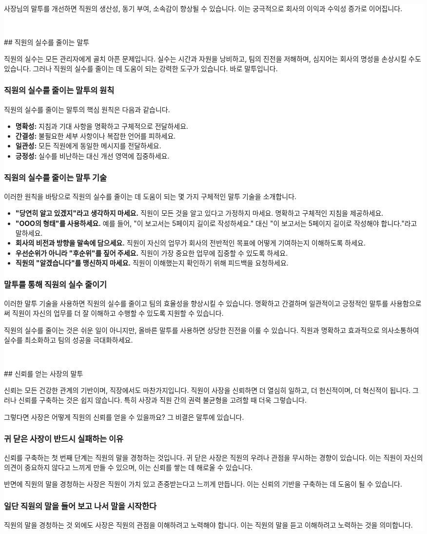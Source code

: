 사장님의 말투를 개선하면 직원의 생산성, 동기 부여, 소속감이 향상될 수 있습니다. 이는 궁극적으로 회사의 이익과 수익성 증가로 이어집니다.

<p>&nbsp;</p>
## 직원의 실수를 줄이는 말투

직원의 실수는 모든 관리자에게 골치 아픈 문제입니다. 실수는 시간과 자원을 낭비하고, 팀의 진전을 저해하며, 심지어는 회사의 명성을 손상시킬 수도 있습니다. 그러나 직원의 실수를 줄이는 데 도움이 되는 강력한 도구가 있습니다. 바로 말투입니다.

### 직원의 실수를 줄이는 말투의 원칙

직원의 실수를 줄이는 말투의 핵심 원칙은 다음과 같습니다.

- **명확성:** 지침과 기대 사항을 명확하고 구체적으로 전달하세요.
- **간결성:** 불필요한 세부 사항이나 복잡한 언어를 피하세요.
- **일관성:** 모든 직원에게 동일한 메시지를 전달하세요.
- **긍정성:** 실수를 비난하는 대신 개선 영역에 집중하세요.

### 직원의 실수를 줄이는 말투 기술

이러한 원칙을 바탕으로 직원의 실수를 줄이는 데 도움이 되는 몇 가지 구체적인 말투 기술을 소개합니다.

- **"당연히 알고 있겠지"라고 생각하지 마세요.** 직원이 모든 것을 알고 있다고 가정하지 마세요. 명확하고 구체적인 지침을 제공하세요.
- **"OOO의 형태"를 사용하세요.** 예를 들어, "이 보고서는 5페이지 길이로 작성하세요." 대신 "이 보고서는 5페이지 길이로 작성해야 합니다."라고 말하세요.
- **회사의 비전과 방향을 말속에 담으세요.** 직원이 자신의 업무가 회사의 전반적인 목표에 어떻게 기여하는지 이해하도록 하세요.
- **우선순위가 아니라 "후순위"를 짚어 주세요.** 직원이 가장 중요한 업무에 집중할 수 있도록 하세요.
- **직원의 "알겠습니다"를 맹신하지 마세요.** 직원이 이해했는지 확인하기 위해 피드백을 요청하세요.

### 말투를 통해 직원의 실수 줄이기

이러한 말투 기술을 사용하면 직원의 실수를 줄이고 팀의 효율성을 향상시킬 수 있습니다. 명확하고 간결하며 일관적이고 긍정적인 말투를 사용함으로써 직원이 자신의 업무를 더 잘 이해하고 수행할 수 있도록 지원할 수 있습니다.

직원의 실수를 줄이는 것은 쉬운 일이 아니지만, 올바른 말투를 사용하면 상당한 진전을 이룰 수 있습니다. 직원과 명확하고 효과적으로 의사소통하여 실수를 최소화하고 팀의 성공을 극대화하세요.

<p>&nbsp;</p>
## 신뢰를 얻는 사장의 말투

신뢰는 모든 건강한 관계의 기반이며, 직장에서도 마찬가지입니다. 직원이 사장을 신뢰하면 더 열심히 일하고, 더 헌신적이며, 더 혁신적이 됩니다. 그러나 신뢰를 구축하는 것은 쉽지 않습니다. 특히 사장과 직원 간의 권력 불균형을 고려할 때 더욱 그렇습니다.

그렇다면 사장은 어떻게 직원의 신뢰를 얻을 수 있을까요? 그 비결은 말투에 있습니다.

### 귀 닫은 사장이 반드시 실패하는 이유

신뢰를 구축하는 첫 번째 단계는 직원의 말을 경청하는 것입니다. 귀 닫은 사장은 직원의 우려나 관점을 무시하는 경향이 있습니다. 이는 직원이 자신의 의견이 중요하지 않다고 느끼게 만들 수 있으며, 이는 신뢰를 쌓는 데 해로울 수 있습니다.

반면에 직원의 말을 경청하는 사장은 직원이 가치 있고 존중받는다고 느끼게 만듭니다. 이는 신뢰의 기반을 구축하는 데 도움이 될 수 있습니다.

### 일단 직원의 말을 들어 보고 나서 말을 시작한다

직원의 말을 경청하는 것 외에도 사장은 직원의 관점을 이해하려고 노력해야 합니다. 이는 직원의 말을 듣고 이해하려고 노력하는 것을 의미합니다.
